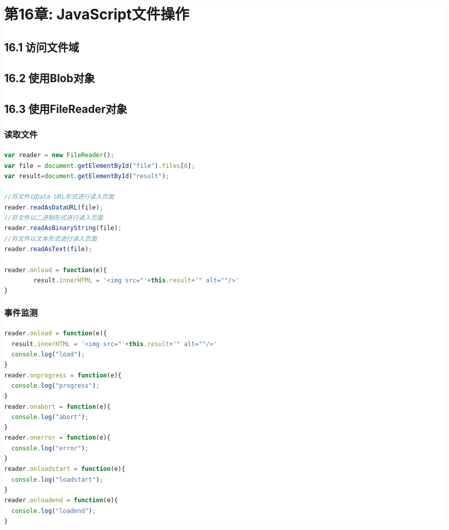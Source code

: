 # 第16章: JavaScript文件操作

## 16.1 访问文件域

## 16.2 使用Blob对象

## 16.3 使用FileReader对象

### 读取文件

```javascript
var reader = new FileReader();
var file = document.getElementById("file").files[0];
var result=document.getElementById("result");

//将文件以Data URL形式进行读入页面
reader.readAsDataURL(file);
//将文件以二进制形式进行读入页面
reader.readAsBinaryString(file);
//将文件以文本形式进行读入页面
reader.readAsText(file);

reader.onload = function(e){
		result.innerHTML = '<img src="'+this.result+'" alt=""/>'
}
```

### 事件监测

```javascript
reader.onload = function(e){
  result.innerHTML = '<img src="'+this.result+'" alt=""/>'
  console.log("load");
}
reader.onprogress = function(e){
  console.log("progress");
}
reader.onabort = function(e){
  console.log("abort");
}
reader.onerror = function(e){
  console.log("error");
}
reader.onloadstart = function(e){
  console.log("loadstart");
}
reader.onloadend = function(e){
  console.log("loadend");
}
```
